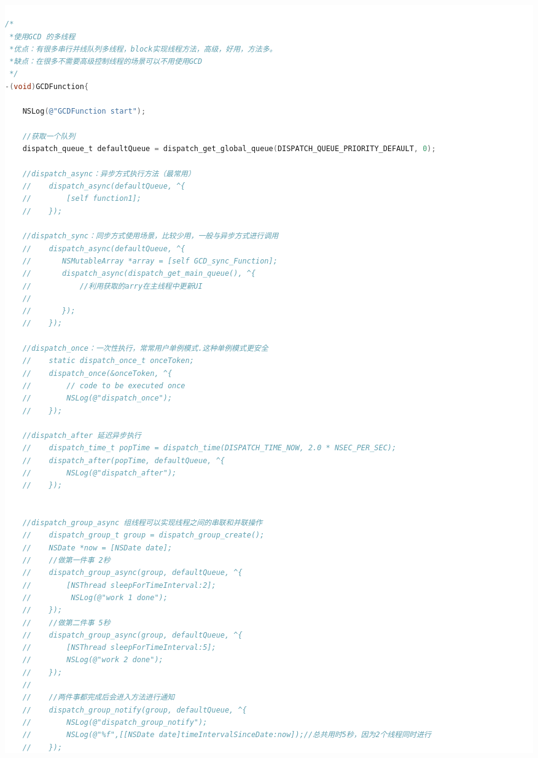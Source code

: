 
````objective-c

/*
 *使用GCD 的多线程
 *优点：有很多串行并线队列多线程，block实现线程方法，高级，好用，方法多。
 *缺点：在很多不需要高级控制线程的场景可以不用使用GCD
 */
-(void)GCDFunction{

    NSLog(@"GCDFunction start");

    //获取一个队列
    dispatch_queue_t defaultQueue = dispatch_get_global_queue(DISPATCH_QUEUE_PRIORITY_DEFAULT, 0);

    //dispatch_async：异步方式执行方法（最常用）
    //    dispatch_async(defaultQueue, ^{
    //        [self function1];
    //    });

    //dispatch_sync：同步方式使用场景，比较少用，一般与异步方式进行调用
    //    dispatch_async(defaultQueue, ^{
    //       NSMutableArray *array = [self GCD_sync_Function];
    //       dispatch_async(dispatch_get_main_queue(), ^{
    //           //利用获取的arry在主线程中更新UI
    //
    //       });
    //    });

    //dispatch_once：一次性执行，常常用户单例模式.这种单例模式更安全
    //    static dispatch_once_t onceToken;
    //    dispatch_once(&onceToken, ^{
    //        // code to be executed once
    //        NSLog(@"dispatch_once");
    //    });

    //dispatch_after 延迟异步执行
    //    dispatch_time_t popTime = dispatch_time(DISPATCH_TIME_NOW, 2.0 * NSEC_PER_SEC);
    //    dispatch_after(popTime, defaultQueue, ^{
    //        NSLog(@"dispatch_after");
    //    });


    //dispatch_group_async 组线程可以实现线程之间的串联和并联操作
    //    dispatch_group_t group = dispatch_group_create();
    //    NSDate *now = [NSDate date];
    //    //做第一件事 2秒
    //    dispatch_group_async(group, defaultQueue, ^{
    //        [NSThread sleepForTimeInterval:2];
    //         NSLog(@"work 1 done");
    //    });
    //    //做第二件事 5秒
    //    dispatch_group_async(group, defaultQueue, ^{
    //        [NSThread sleepForTimeInterval:5];
    //        NSLog(@"work 2 done");
    //    });
    //
    //    //两件事都完成后会进入方法进行通知
    //    dispatch_group_notify(group, defaultQueue, ^{
    //        NSLog(@"dispatch_group_notify");
    //        NSLog(@"%f",[[NSDate date]timeIntervalSinceDate:now]);//总共用时5秒，因为2个线程同时进行
    //    });


````